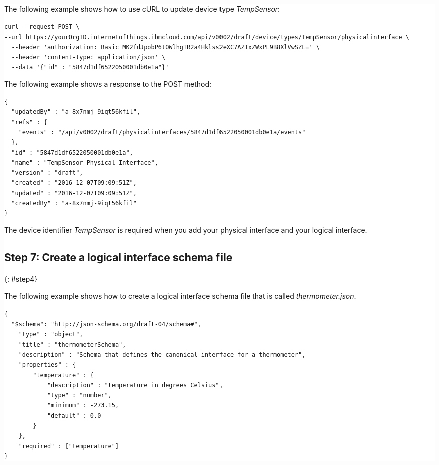 The following example shows how to use cURL to update device type *TempSensor*:

```
curl --request POST \
--url https://yourOrgID.internetofthings.ibmcloud.com/api/v0002/draft/device/types/TempSensor/physicalinterface \
  --header 'authorization: Basic MK2fdJpobP6tOWlhgTR2a4Hklss2eXC7AZIxZWxPL9B8XlVwSZL=' \
  --header 'content-type: application/json' \
  --data '{"id" : "5847d1df6522050001db0e1a"}'
```

The following example shows a response to the POST method:
```
{
  "updatedBy" : "a-8x7nmj-9iqt56kfil",
  "refs" : {
    "events" : "/api/v0002/draft/physicalinterfaces/5847d1df6522050001db0e1a/events"
  },
  "id" : "5847d1df6522050001db0e1a",
  "name" : "TempSensor Physical Interface",
  "version" : "draft",
  "created" : "2016-12-07T09:09:51Z",
  "updated" : "2016-12-07T09:09:51Z",
  "createdBy" : "a-8x7nmj-9iqt56kfil"
}
```
The device identifier *TempSensor* is required when you add your physical interface and your logical interface.


## Step 7: Create a logical interface schema file
{: #step4}

The following example shows how to create a logical interface schema file that is called *thermometer.json*.

```
{
  "$schema": "http://json-schema.org/draft-04/schema#",
    "type" : "object",
    "title" : "thermometerSchema",
    "description" : "Schema that defines the canonical interface for a thermometer",
    "properties" : {
        "temperature" : {
            "description" : "temperature in degrees Celsius",
            "type" : "number",
            "minimum" : -273.15,
            "default" : 0.0
        }
    },
    "required" : ["temperature"]
}
```
